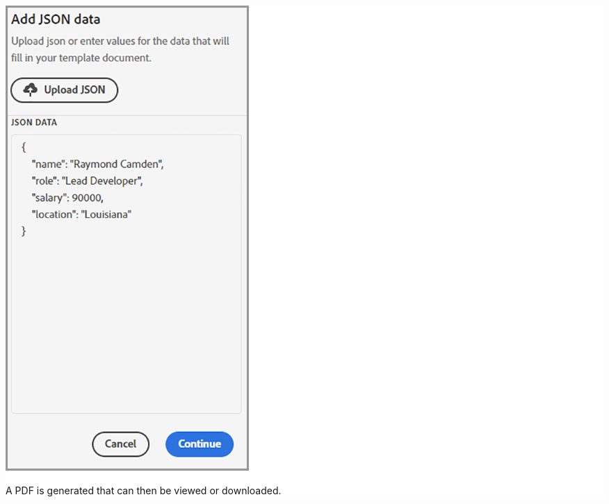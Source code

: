 ![Screenshot of Data](assets/automatelegal_8.png)

A PDF is generated that can then be viewed or downloaded.

